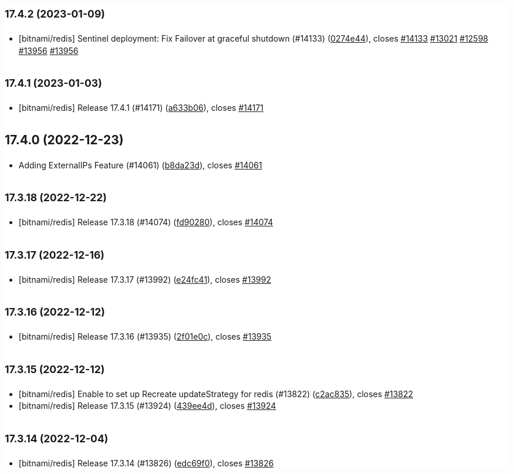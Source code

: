 ## <small>17.4.2 (2023-01-09)</small>

* [bitnami/redis] Sentinel deployment: Fix Failover at graceful shutdown (#14133) ([0274e44](https://github.com/bitnami/charts/commit/0274e44ae4460f91a3e25c20e12be11bc8874c95)), closes [#14133](https://github.com/bitnami/charts/issues/14133) [#13021](https://github.com/bitnami/charts/issues/13021) [#12598](https://github.com/bitnami/charts/issues/12598) [#13956](https://github.com/bitnami/charts/issues/13956) [#13956](https://github.com/bitnami/charts/issues/13956)

## <small>17.4.1 (2023-01-03)</small>

* [bitnami/redis] Release 17.4.1 (#14171) ([a633b06](https://github.com/bitnami/charts/commit/a633b06598e79435e6cc4968b5c77372a183a662)), closes [#14171](https://github.com/bitnami/charts/issues/14171)

## 17.4.0 (2022-12-23)

* Adding ExternalIPs Feature (#14061) ([b8da23d](https://github.com/bitnami/charts/commit/b8da23dcea8dbb17768f8b2f9b53b738937a4d3f)), closes [#14061](https://github.com/bitnami/charts/issues/14061)

## <small>17.3.18 (2022-12-22)</small>

* [bitnami/redis] Release 17.3.18 (#14074) ([fd90280](https://github.com/bitnami/charts/commit/fd902808bf8d33fa3352f9bcb3a4ef0cfe98aae7)), closes [#14074](https://github.com/bitnami/charts/issues/14074)

## <small>17.3.17 (2022-12-16)</small>

* [bitnami/redis] Release 17.3.17 (#13992) ([e24fc41](https://github.com/bitnami/charts/commit/e24fc415aa007caf69c788038649c1fcb455ad10)), closes [#13992](https://github.com/bitnami/charts/issues/13992)

## <small>17.3.16 (2022-12-12)</small>

* [bitnami/redis] Release 17.3.16 (#13935) ([2f01e0c](https://github.com/bitnami/charts/commit/2f01e0c6d8c046debd67a80cda53a99f5e24dbef)), closes [#13935](https://github.com/bitnami/charts/issues/13935)

## <small>17.3.15 (2022-12-12)</small>

* [bitnami/redis] Enable to set up Recreate updateStrategy for redis (#13822) ([c2ac835](https://github.com/bitnami/charts/commit/c2ac8356ec6c3a1f0d421008188a9a8207d32e42)), closes [#13822](https://github.com/bitnami/charts/issues/13822)
* [bitnami/redis] Release 17.3.15 (#13924) ([439ee4d](https://github.com/bitnami/charts/commit/439ee4df91e46d8aae22856fe19da5e705f8b763)), closes [#13924](https://github.com/bitnami/charts/issues/13924)

## <small>17.3.14 (2022-12-04)</small>

* [bitnami/redis] Release 17.3.14 (#13826) ([edc69f0](https://github.com/bitnami/charts/commit/edc69f088fe07c5173725468a4469dea3f70d666)), closes [#13826](https://github.com/bitnami/charts/issues/13826)
